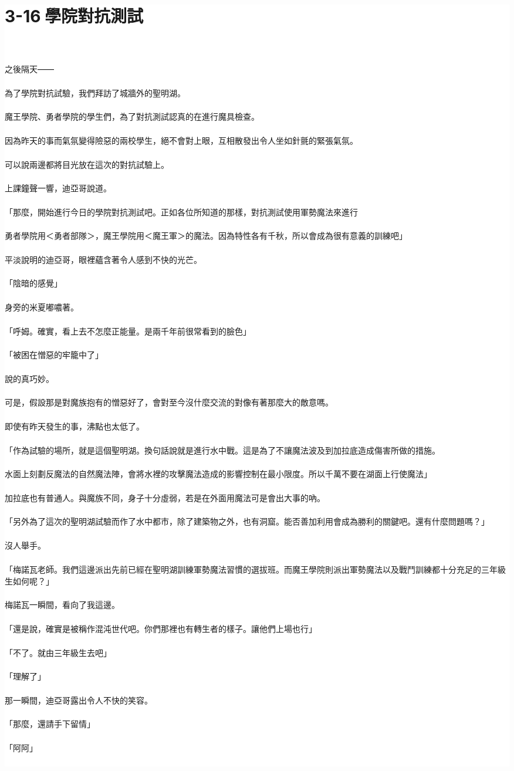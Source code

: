# 3-16 學院對抗測試



<br /><br />
之後隔天――
<br /><br />
為了學院對抗試驗，我們拜訪了城牆外的聖明湖。
<br /><br />
魔王學院、勇者學院的學生們，為了對抗測試認真的在進行魔具檢查。
<br /><br />
因為昨天的事而氣氛變得險惡的兩校學生，絕不會對上眼，互相散發出令人坐如針氈的緊張氣氛。
<br /><br />
可以說兩邊都將目光放在這次的對抗試驗上。
<br /><br />
上課鐘聲一響，迪亞哥說道。
<br /><br />
「那麼，開始進行今日的學院對抗測試吧。正如各位所知道的那樣，對抗測試使用軍勢魔法來進行
<br /><br />
勇者學院用＜勇者部隊＞，魔王學院用＜魔王軍＞的魔法。因為特性各有千秋，所以會成為很有意義的訓練吧」
<br /><br />
平淡說明的迪亞哥，眼裡蘊含著令人感到不快的光芒。
<br /><br />
「陰暗的感覺」
<br /><br />
身旁的米夏嘟噥著。
<br /><br />
「呼姆。確實，看上去不怎麼正能量。是兩千年前很常看到的臉色」
<br /><br />
「被困在憎惡的牢籠中了」
<br /><br />
說的真巧妙。
<br /><br />
可是，假設那是對魔族抱有的憎惡好了，會對至今沒什麼交流的對像有著那麼大的敵意嗎。
<br /><br />
即使有昨天發生的事，沸點也太低了。
<br /><br />
「作為試驗的場所，就是這個聖明湖。換句話說就是進行水中戰。這是為了不讓魔法波及到加拉底造成傷害所做的措施。
<br /><br />
水面上刻劃反魔法的自然魔法陣，會將水裡的攻擊魔法造成的影響控制在最小限度。所以千萬不要在湖面上行使魔法」
<br /><br />
加拉底也有普通人。與魔族不同，身子十分虛弱，若是在外面用魔法可是會出大事的吶。
<br /><br />
「另外為了這次的聖明湖試驗而作了水中都市，除了建築物之外，也有洞窟。能否善加利用會成為勝利的關鍵吧。還有什麼問題嗎？」
<br /><br />
沒人舉手。
<br /><br />
「梅諾瓦老師。我們這邊派出先前已經在聖明湖訓練軍勢魔法習慣的選拔班。而魔王學院則派出軍勢魔法以及戰鬥訓練都十分充足的三年級生如何呢？」
<br /><br />
梅諾瓦一瞬間，看向了我這邊。
<br /><br />
「還是說，確實是被稱作混沌世代吧。你們那裡也有轉生者的樣子。讓他們上場也行」
<br /><br />
「不了。就由三年級生去吧」
<br /><br />
「理解了」
<br /><br />
那一瞬間，迪亞哥露出令人不快的笑容。
<br /><br />
「那麼，還請手下留情」
<br /><br />
「阿阿」
<br /><br />